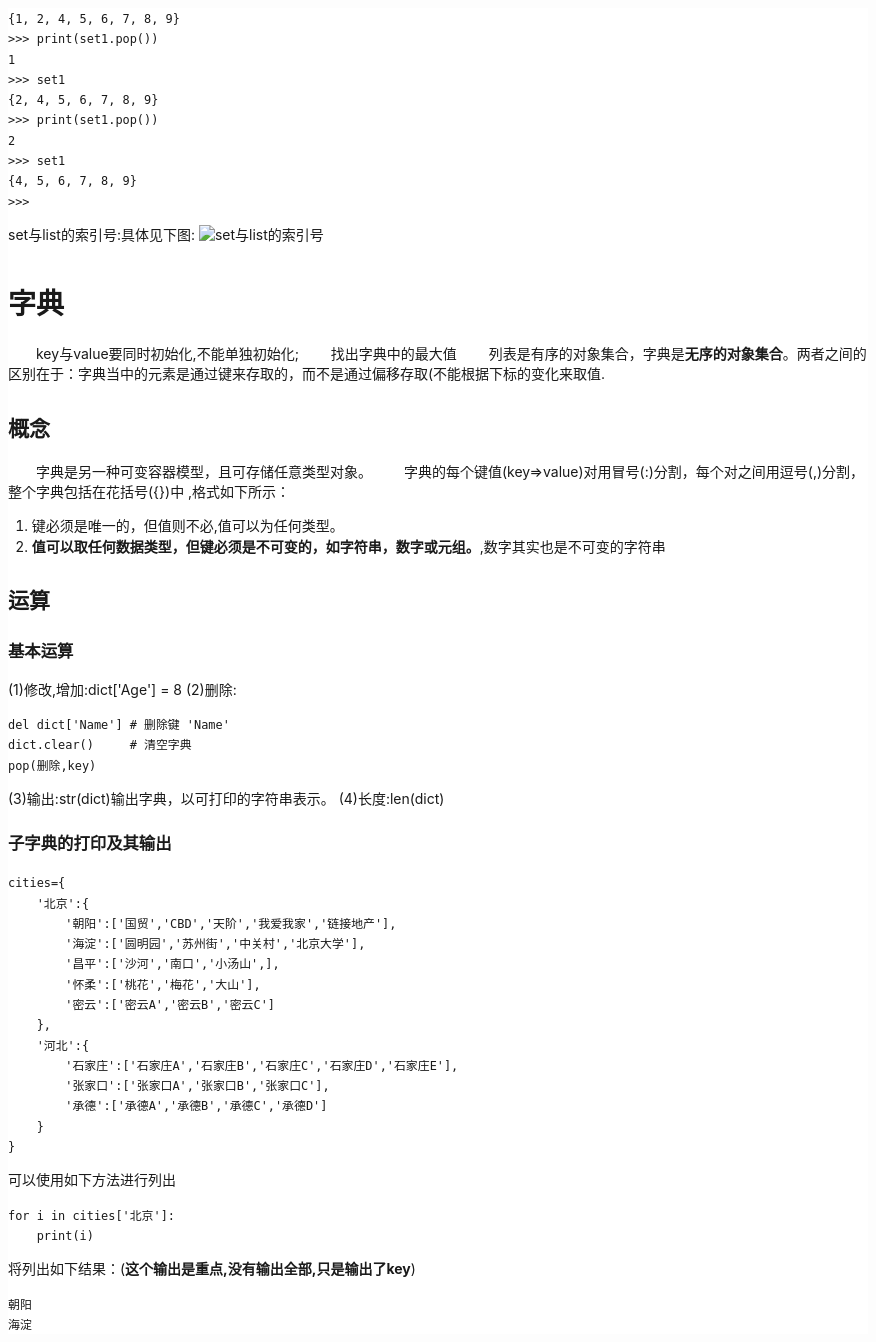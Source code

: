 ```
{1, 2, 4, 5, 6, 7, 8, 9}
>>> print(set1.pop())
1
>>> set1
{2, 4, 5, 6, 7, 8, 9}
>>> print(set1.pop())
2
>>> set1
{4, 5, 6, 7, 8, 9}
>>> 
```
set与list的索引号:具体见下图:
![set与list的索引号](https://blog-1-1256491104.cos.ap-chengdu.myqcloud.com/20190504172643.png)
# 字典 
　　key与value要同时初始化,不能单独初始化;
　　找出字典中的最大值
　　列表是有序的对象集合，字典是**无序的对象集合**。两者之间的区别在于：字典当中的元素是通过键来存取的，而不是通过偏移存取(不能根据下标的变化来取值.
## 概念
　　字典是另一种可变容器模型，且可存储任意类型对象。
　　字典的每个键值(key=>value)对用冒号(:)分割，每个对之间用逗号(,)分割，整个字典包括在花括号({})中 ,格式如下所示：
1. 键必须是唯一的，但值则不必,值可以为任何类型。
2. **值可以取任何数据类型，但键必须是不可变的，如字符串，数字或元组。**,数字其实也是不可变的字符串
## 运算
### 基本运算
(1)修改,增加:dict['Age'] = 8
(2)删除:
```
del dict['Name'] # 删除键 'Name'
dict.clear()     # 清空字典
pop(删除,key)
```
(3)输出:str(dict)输出字典，以可打印的字符串表示。
(4)长度:len(dict)
### 子字典的打印及其输出
```
cities={
    '北京':{
        '朝阳':['国贸','CBD','天阶','我爱我家','链接地产'],
        '海淀':['圆明园','苏州街','中关村','北京大学'],
        '昌平':['沙河','南口','小汤山',],
        '怀柔':['桃花','梅花','大山'],
        '密云':['密云A','密云B','密云C']
    },
    '河北':{
        '石家庄':['石家庄A','石家庄B','石家庄C','石家庄D','石家庄E'],
        '张家口':['张家口A','张家口B','张家口C'],
        '承德':['承德A','承德B','承德C','承德D']
    }
}
```
可以使用如下方法进行列出
```
for i in cities['北京']:
    print(i)
```
将列出如下结果：(**这个输出是重点,没有输出全部,只是输出了key**)
```
朝阳
海淀
```